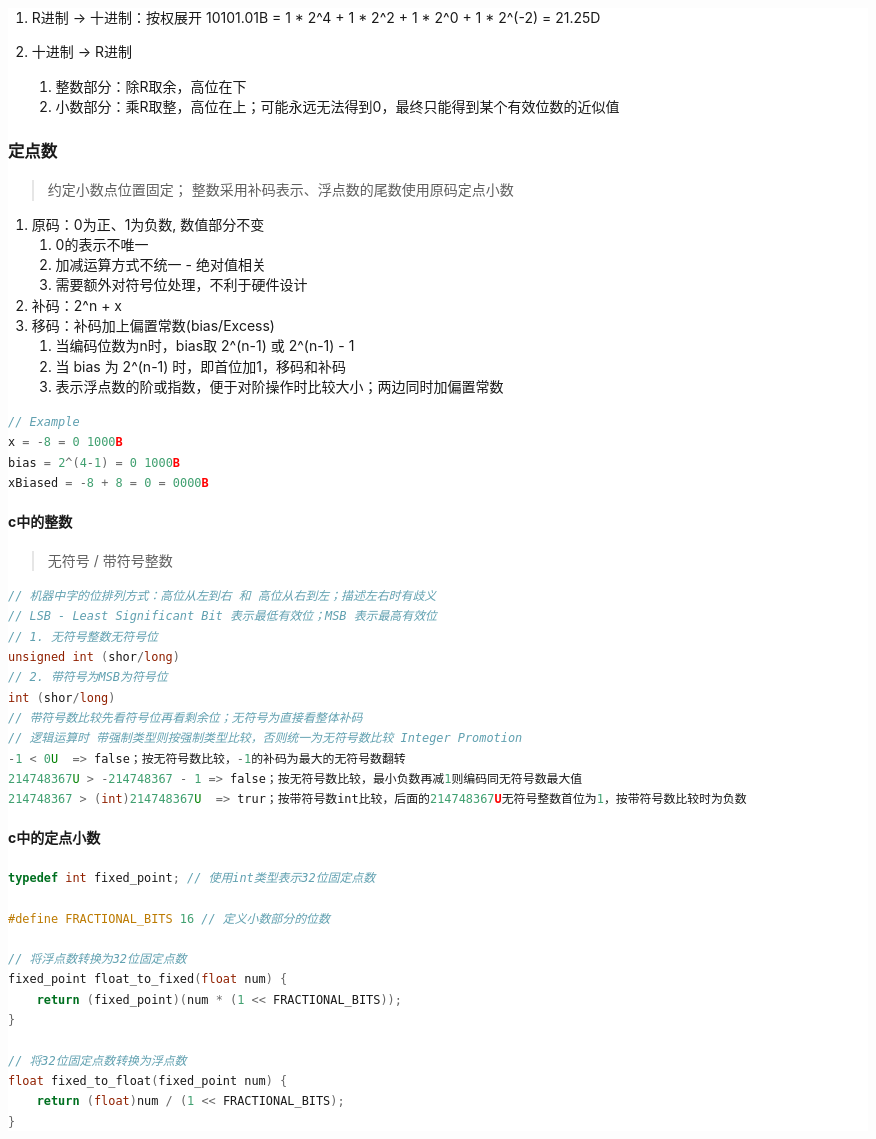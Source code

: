 1. R进制 -> 十进制：按权展开
   10101.01B = 1 * 2^4 + 1 * 2^2 + 1 * 2^0 + 1 * 2^(-2) = 21.25D
2. 十进制 -> R进制

   1. 整数部分：除R取余，高位在下
   2. 小数部分：乘R取整，高位在上；可能永远无法得到0，最终只能得到某个有效位数的近似值

### 定点数

> 约定小数点位置固定； 整数采用补码表示、浮点数的尾数使用原码定点小数

1. 原码：0为正、1为负数, 数值部分不变
   1. 0的表示不唯一
   2. 加减运算方式不统一 - 绝对值相关
   3. 需要额外对符号位处理，不利于硬件设计
2. 补码：2^n + x
3. 移码：补码加上偏置常数(bias/Excess)
   1. 当编码位数为n时，bias取 2^(n-1) 或 2^(n-1) - 1
   2. 当 bias 为 2^(n-1) 时，即首位加1，移码和补码
   3. 表示浮点数的阶或指数，便于对阶操作时比较大小；两边同时加偏置常数

```c
// Example
x = -8 = 0 1000B
bias = 2^(4-1) = 0 1000B
xBiased = -8 + 8 = 0 = 0000B
```

#### c中的整数

> 无符号 / 带符号整数

```c
// 机器中字的位排列方式：高位从左到右 和 高位从右到左；描述左右时有歧义
// LSB - Least Significant Bit 表示最低有效位；MSB 表示最高有效位
// 1. 无符号整数无符号位
unsigned int (shor/long)
// 2. 带符号为MSB为符号位
int (shor/long)
// 带符号数比较先看符号位再看剩余位；无符号为直接看整体补码
// 逻辑运算时 带强制类型则按强制类型比较，否则统一为无符号数比较 Integer Promotion
-1 < 0U  => false；按无符号数比较，-1的补码为最大的无符号数翻转
214748367U > -214748367 - 1 => false；按无符号数比较，最小负数再减1则编码同无符号数最大值
214748367 > (int)214748367U  => trur；按带符号数int比较，后面的214748367U无符号整数首位为1，按带符号数比较时为负数
```

#### c中的定点小数

```c
typedef int fixed_point; // 使用int类型表示32位固定点数

#define FRACTIONAL_BITS 16 // 定义小数部分的位数

// 将浮点数转换为32位固定点数
fixed_point float_to_fixed(float num) {
    return (fixed_point)(num * (1 << FRACTIONAL_BITS));
}

// 将32位固定点数转换为浮点数
float fixed_to_float(fixed_point num) {
    return (float)num / (1 << FRACTIONAL_BITS);
}

```
